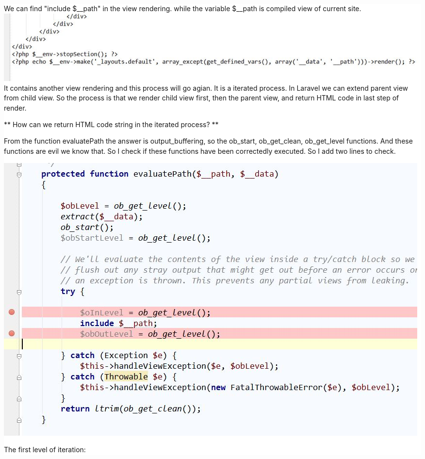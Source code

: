 We can find "include $__path" in the view rendering. while the variable $__path is compiled view of current site.
![](https://github.com/wyl206/Web/blob/master/laravel/pic/compiledView.JPG?raw=true)
It contains another view rendering and this process will go agian. It is a iterated process. In Laravel we can extend parent view from child view. So the process is that we render child view first, then the parent view, and return HTML code in last step of render. 

** How can we return HTML code string in the iterated process? **

From the function evaluatePath the answer is output_buffering, so the ob_start, ob_get_clean, ob_get_level functions.  And these functions are evil we know that. So I check if these functions have been correctedly executed. So I add two lines to check.

![](https://github.com/wyl206/Web/blob/master/laravel/pic/checkOb.JPG?raw=true)

The first level of iteration:

